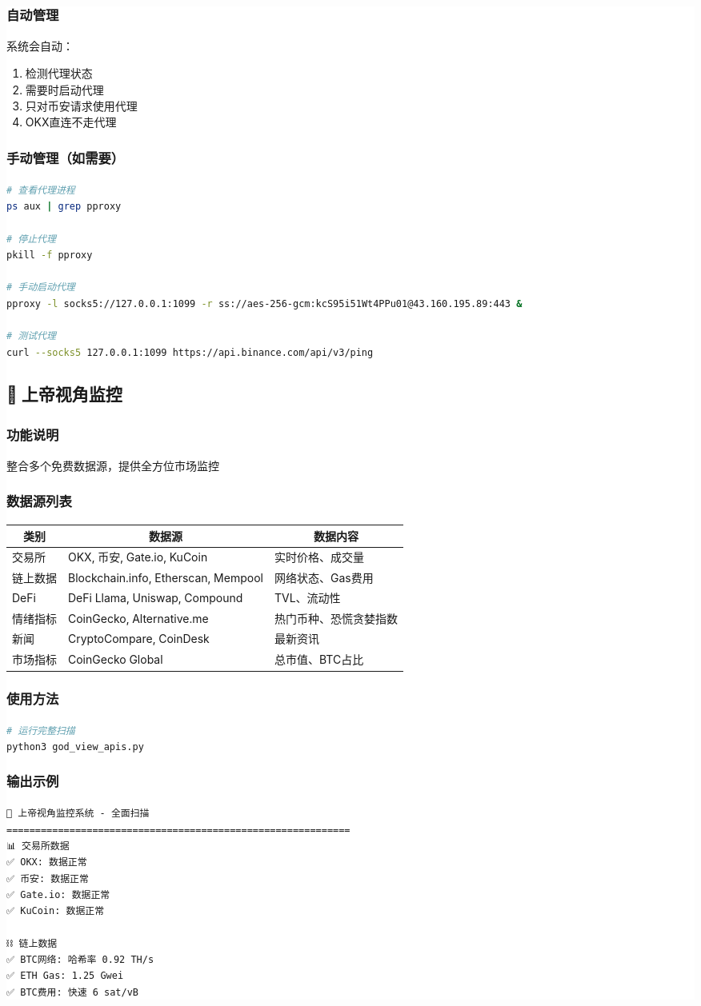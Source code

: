 ### 自动管理
系统会自动：
1. 检测代理状态
2. 需要时启动代理
3. 只对币安请求使用代理
4. OKX直连不走代理

### 手动管理（如需要）
```bash
# 查看代理进程
ps aux | grep pproxy

# 停止代理
pkill -f pproxy

# 手动启动代理
pproxy -l socks5://127.0.0.1:1099 -r ss://aes-256-gcm:kcS95i51Wt4PPu01@43.160.195.89:443 &

# 测试代理
curl --socks5 127.0.0.1:1099 https://api.binance.com/api/v3/ping
```

## 🔮 上帝视角监控

### 功能说明
整合多个免费数据源，提供全方位市场监控

### 数据源列表
| 类别 | 数据源 | 数据内容 |
|------|--------|---------|
| 交易所 | OKX, 币安, Gate.io, KuCoin | 实时价格、成交量 |
| 链上数据 | Blockchain.info, Etherscan, Mempool | 网络状态、Gas费用 |
| DeFi | DeFi Llama, Uniswap, Compound | TVL、流动性 |
| 情绪指标 | CoinGecko, Alternative.me | 热门币种、恐慌贪婪指数 |
| 新闻 | CryptoCompare, CoinDesk | 最新资讯 |
| 市场指标 | CoinGecko Global | 总市值、BTC占比 |

### 使用方法
```bash
# 运行完整扫描
python3 god_view_apis.py
```

### 输出示例
```
🔮 上帝视角监控系统 - 全面扫描
============================================================
📊 交易所数据
✅ OKX: 数据正常
✅ 币安: 数据正常
✅ Gate.io: 数据正常
✅ KuCoin: 数据正常

⛓️ 链上数据
✅ BTC网络: 哈希率 0.92 TH/s
✅ ETH Gas: 1.25 Gwei
✅ BTC费用: 快速 6 sat/vB

```